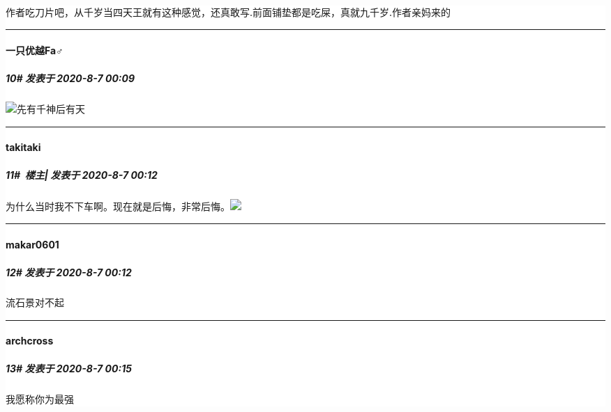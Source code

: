 


作者吃刀片吧，从千岁当四天王就有这种感觉，还真敢写.前面铺垫都是吃屎，真就九千岁.作者亲妈来的







-----

####  一只优越Fa♂  
##### 10#       发表于 2020-8-7 00:09



<img src="https://static.saraba1st.com/image/smiley/face2017/227.gif" referrerpolicy="no-referrer">先有千神后有天







-----

####  takitaki  
##### 11#         楼主| 发表于 2020-8-7 00:12




为什么当时我不下车啊。现在就是后悔，非常后悔。<img src="https://static.saraba1st.com/image/smiley/face2017/001.png" referrerpolicy="no-referrer">







-----

####  makar0601  
##### 12#       发表于 2020-8-7 00:12




流石景对不起







-----

####  archcross  
##### 13#       发表于 2020-8-7 00:15




我愿称你为最强


